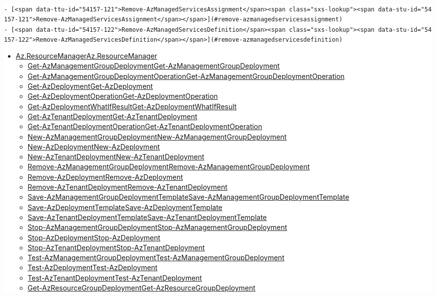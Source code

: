     - [<span data-ttu-id="54157-121">Remove-AzManagedServicesAssignment</span><span class="sxs-lookup"><span data-stu-id="54157-121">Remove-AzManagedServicesAssignment</span></span>](#remove-azmanagedservicesassignment)
    - [<span data-ttu-id="54157-122">Remove-AzManagedServicesDefinition</span><span class="sxs-lookup"><span data-stu-id="54157-122">Remove-AzManagedServicesDefinition</span></span>](#remove-azmanagedservicesdefinition)
  - [<span data-ttu-id="54157-123">Az.ResourceManager</span><span class="sxs-lookup"><span data-stu-id="54157-123">Az.ResourceManager</span></span>](#azresourcemanager)
    - [<span data-ttu-id="54157-124">Get-AzManagementGroupDeployment</span><span class="sxs-lookup"><span data-stu-id="54157-124">Get-AzManagementGroupDeployment</span></span>](#get-azmanagementgroupdeployment)
    - [<span data-ttu-id="54157-125">Get-AzManagementGroupDeploymentOperation</span><span class="sxs-lookup"><span data-stu-id="54157-125">Get-AzManagementGroupDeploymentOperation</span></span>](#get-azmanagementgroupdeploymentoperation)
    - [<span data-ttu-id="54157-126">Get-AzDeployment</span><span class="sxs-lookup"><span data-stu-id="54157-126">Get-AzDeployment</span></span>](#get-azdeployment)
    - [<span data-ttu-id="54157-127">Get-AzDeploymentOperation</span><span class="sxs-lookup"><span data-stu-id="54157-127">Get-AzDeploymentOperation</span></span>](#get-azdeploymentoperation)
    - [<span data-ttu-id="54157-128">Get-AzDeploymentWhatIfResult</span><span class="sxs-lookup"><span data-stu-id="54157-128">Get-AzDeploymentWhatIfResult</span></span>](#get-azdeploymentwhatifresult)
    - [<span data-ttu-id="54157-129">Get-AzTenantDeployment</span><span class="sxs-lookup"><span data-stu-id="54157-129">Get-AzTenantDeployment</span></span>](#get-aztenantdeployment)
    - [<span data-ttu-id="54157-130">Get-AzTenantDeploymentOperation</span><span class="sxs-lookup"><span data-stu-id="54157-130">Get-AzTenantDeploymentOperation</span></span>](#get-aztenantdeploymentoperation)
    - [<span data-ttu-id="54157-131">New-AzManagementGroupDeployment</span><span class="sxs-lookup"><span data-stu-id="54157-131">New-AzManagementGroupDeployment</span></span>](#new-azmanagementgroupdeployment)
    - [<span data-ttu-id="54157-132">New-AzDeployment</span><span class="sxs-lookup"><span data-stu-id="54157-132">New-AzDeployment</span></span>](#new-azdeployment)
    - [<span data-ttu-id="54157-133">New-AzTenantDeployment</span><span class="sxs-lookup"><span data-stu-id="54157-133">New-AzTenantDeployment</span></span>](#new-aztenantdeployment)
    - [<span data-ttu-id="54157-134">Remove-AzManagementGroupDeployment</span><span class="sxs-lookup"><span data-stu-id="54157-134">Remove-AzManagementGroupDeployment</span></span>](#remove-azmanagementgroupdeployment)
    - [<span data-ttu-id="54157-135">Remove-AzDeployment</span><span class="sxs-lookup"><span data-stu-id="54157-135">Remove-AzDeployment</span></span>](#remove-azdeployment)
    - [<span data-ttu-id="54157-136">Remove-AzTenantDeployment</span><span class="sxs-lookup"><span data-stu-id="54157-136">Remove-AzTenantDeployment</span></span>](#remove-aztenantdeployment)
    - [<span data-ttu-id="54157-137">Save-AzManagementGroupDeploymentTemplate</span><span class="sxs-lookup"><span data-stu-id="54157-137">Save-AzManagementGroupDeploymentTemplate</span></span>](#save-azmanagementgroupdeploymenttemplate)
    - [<span data-ttu-id="54157-138">Save-AzDeploymentTemplate</span><span class="sxs-lookup"><span data-stu-id="54157-138">Save-AzDeploymentTemplate</span></span>](#save-azdeploymenttemplate)
    - [<span data-ttu-id="54157-139">Save-AzTenantDeploymentTemplate</span><span class="sxs-lookup"><span data-stu-id="54157-139">Save-AzTenantDeploymentTemplate</span></span>](#save-aztenantdeploymenttemplate)
    - [<span data-ttu-id="54157-140">Stop-AzManagementGroupDeployment</span><span class="sxs-lookup"><span data-stu-id="54157-140">Stop-AzManagementGroupDeployment</span></span>](#stop-azmanagementgroupdeployment)
    - [<span data-ttu-id="54157-141">Stop-AzDeployment</span><span class="sxs-lookup"><span data-stu-id="54157-141">Stop-AzDeployment</span></span>](#stop-azdeployment)
    - [<span data-ttu-id="54157-142">Stop-AzTenantDeployment</span><span class="sxs-lookup"><span data-stu-id="54157-142">Stop-AzTenantDeployment</span></span>](#stop-aztenantdeployment)
    - [<span data-ttu-id="54157-143">Test-AzManagementGroupDeployment</span><span class="sxs-lookup"><span data-stu-id="54157-143">Test-AzManagementGroupDeployment</span></span>](#test-azmanagementgroupdeployment)
    - [<span data-ttu-id="54157-144">Test-AzDeployment</span><span class="sxs-lookup"><span data-stu-id="54157-144">Test-AzDeployment</span></span>](#test-azdeployment)
    - [<span data-ttu-id="54157-145">Test-AzTenantDeployment</span><span class="sxs-lookup"><span data-stu-id="54157-145">Test-AzTenantDeployment</span></span>](#test-aztenantdeployment)
    - [<span data-ttu-id="54157-146">Get-AzResourceGroupDeployment</span><span class="sxs-lookup"><span data-stu-id="54157-146">Get-AzResourceGroupDeployment</span></span>](#get-azresourcegroupdeployment)